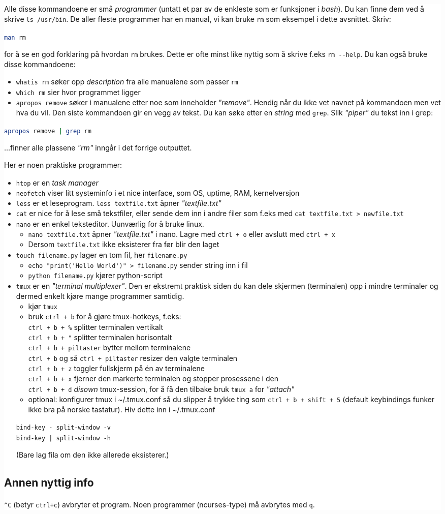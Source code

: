 Alle disse kommandoene er små *programmer* (untatt et par av de enkleste som er funksjoner i *bash*). Du kan finne dem ved å skrive `ls /usr/bin`.
De aller fleste programmer har en manual, vi kan bruke `rm` som eksempel i dette avsnittet. Skriv:
```bash
man rm
```
for å se en god forklaring på hvordan `rm` brukes. Dette er ofte minst like nyttig som å skrive f.eks `rm --help`.
Du kan også bruke disse kommandoene:
* `whatis rm` søker opp *description* fra alle manualene som passer `rm`
* `which rm` sier hvor programmet ligger
* `apropos remove` søker i manualene etter noe som inneholder *"remove"*. Hendig når du ikke vet navnet på kommandoen men vet hva du vil.
Den siste kommandoen gir en vegg av tekst. Du kan søke etter en *string* med `grep`. Slik *"piper"* du tekst inn i grep:
```bash
apropos remove | grep rm
```
...finner alle plassene *"rm"* inngår i det forrige outputtet.

Her er noen praktiske programmer:
* `htop` er en *task manager*
* `neofetch` viser litt systeminfo i et nice interface, som OS, uptime, RAM, kernelversjon
* `less` er et leseprogram. `less textfile.txt` åpner *"textfile.txt"*
* `cat` er nice for å lese små tekstfiler, eller sende dem inn i andre filer som f.eks med `cat textfile.txt > newfile.txt`
* `nano` er en enkel teksteditor. Uunværlig for å bruke linux.
  * `nano textfile.txt` åpner *"textfile.txt"* i nano. Lagre med `ctrl + o` eller avslutt med `ctrl + x`
  * Dersom `textfile.txt` ikke eksisterer fra før blir den laget
* `touch filename.py` lager en tom fil, her `filename.py`
  * `echo "print('Hello World')" > filename.py` sender string inn i fil
  * `python filename.py` kjører python-script
* `tmux` er en *"terminal multiplexer"*. Den er ekstremt praktisk siden du kan dele skjermen (terminalen) opp i mindre terminaler og dermed enkelt kjøre mange programmer samtidig.
  * kjør `tmux`
  * bruk `ctrl + b` for å gjøre tmux-hotkeys, f.eks:  
    `ctrl + b + %` splitter terminalen vertikalt  
    `ctrl + b + "` splitter terminalen horisontalt  
    `ctrl + b + piltaster` bytter mellom terminalene  
    `ctrl + b` og så `ctrl + piltaster` resizer den valgte terminalen  
    `ctrl + b + z` toggler fullskjerm på én av terminalene  
    `ctrl + b + x` fjerner den markerte terminalen og stopper prosessene i den  
    `ctrl + b + d` *disown* tmux-session, for å få den tilbake bruk `tmux a` for *"attach"*  
  * optional: konfigurer tmux i ~/.tmux.conf så du slipper å trykke ting som `ctrl + b + shift + 5` (default keybindings funker ikke bra på norske tastatur). Hiv dette inn i ~/.tmux.conf
   ```
   bind-key - split-window -v
   bind-key | split-window -h
   ```
   (Bare lag fila om den ikke allerede eksisterer.)

## Annen nyttig info
`^C` (betyr `ctrl+c`) avbryter et program. Noen programmer (ncurses-type) må avbrytes med `q`.
